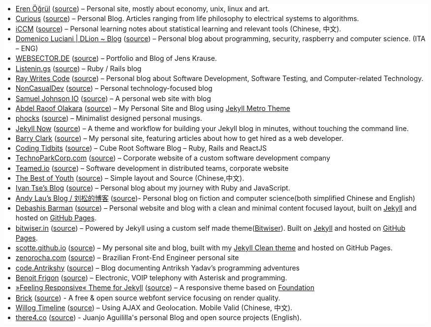 * [Eren Öğrül](http://eogrul.github.io) ([source](https://github.com/eogrul/eogrul.github.io)) – Personal site, mostly about economy, unix, linux and art.
* [Curious](http://vipsyvipul.github.io/) ([source](https://github.com/vipsyvipul/vipsyvipul.github.io)) – Personal Blog. Articles ranging from life philosophy to electrical systems to algorithms.
* [iCCM](http://iccm.cc/) ([source](https://github.com/ccmien/ccmien.github.io)) – Personal learning notes about statistical learning and relevant tools (Chinese, 中文).
* [Domenico Luciani | DLion ~ Blog](http://dlion.it) ([source](https://github.com/dlion/dlion.github.io)) – Personal blog about programming, security, raspberry and computer science. (ITA – ENG)
* [WEBSECTOR.DE](http://websector.de/) ([source](https://github.com/sectore/websector.de)) – Portfolio and Blog of Jens Krause.
* [Listenin.gs](http://listenin.gs) ([source](http://github.com/bswinnerton/listenin.gs)) – Ruby / Rails blog
* [Ray Writes Code](http://www.raywritescode.com) ([source](https://github.com/raywritescode/raywritescode.github.io)) – Personal blog about Software Development, Software Testing, and Computer-related Technology.
* [NonCasualDev](http://noncasualdev.com) ([source](https://github.com/Vavix/vavix.github.io)) – Personal technology-focused blog
* [Samuel Johnson IO](http://samueljohnson.io) ([source](https://github.com/samueljohnson/samueljohnson.github.com)) – A personal web site with blog
* [Abdel Raoof Olakara](http://abdelraoof.com) ([source](https://github.com/olakara/olakara.github.io)) – My Personal Site and Blog using [Jekyll Metro Theme](https://github.com/olakara/JekyllMetro)
* [phocks](http://phocks.github.io) ([source](https://github.com/phocks/phocks.github.io)) – Minimalist designed personal musings.
* [Jekyll Now](http://www.jekyllnow.com) ([source](https://github.com/barryclark/jekyll-now)) – A theme and workflow for building your Jekyll blog in minutes, without touching the command line.
* [Barry Clark](http://www.barryclark.co) ([source](https://github.com/barryclark/barryclark.co-jekyll-theme)) – My personal site, featuring articles about how to get hired as a web developer.
* [Coding Tidbits](http://blog.cuberoot.in) ([source](https://github.com/cuberoot-sw/cuberoot-sw.github.com)) – Cube Root Software Blog – Ruby, Rails and ReactJS
* [TechnoParkCorp.com](http://www.technoparkcorp.com) ([source](https://github.com/teamed/technoparkcorp.com)) – Corporate website of a custom software development company
* [Teamed.io](http://www.teamed.io) ([source](https://github.com/teamed/teamed.io)) – Software development in distributed teams, corporate website
* [The Best of Youth](http://thebestofyouth.com/) ([source](https://github.com/baishui2004/baishui2004.github.io)) – Simple layout and Source (Chinese,中文).
* [Ivan Tse’s Blog](http://ivantsepp.github.io) ([source](https://github.com/ivantsepp/ivantsepp.github.io)) – Personal blog about my journey with Ruby and JavaScript.
* [Andy Lau’s Blog / 刘松的博客](http://liusongx.com) ([source](https://github.com/andylauCN/andylauCN.github.io))- Personal blog on fiction and computer science(both simplified Chinese and English)
* [Debashis Barman](http://www.debashisbarman.in) ([source](https://github.com/debashisbarman/debashisbarman.github.io)) – Personal website and blog with a clean and minimal content focused layout, built on [Jekyll](http://jekyllrb.com) and hosted on [GitHub Pages](http://pages.github.com).
* [bitwiser.in](http://bitwiser.in) ([source](https://github.com/brijeshb42/brijeshb42.github.io)) – Powered by Jekyll using a custom self made theme([Bitwiser](https://github.com/brijeshb42/bitwiser)). Built on [Jekyll](http://jekyllrb.com) and hosted on [GitHub Pages](http://pages.github.com).
* [scotte.github.io](https://scotte.github.io) ([source](https://github.com/scotte/scotte.github.io)) – My personal site and blog, built with my [Jekyll Clean theme](https://github.com/scotte/jekyll-clean) and hosted on GitHub Pages.
* [zenorocha.com](http://zenorocha.com) ([source](https://github.com/zenorocha/zenorocha.com)) – Brazilian Front-End Engineer personal site
* [code.Antrikshy](http://blog.antrikshy.com) ([source](https://github.com/Antrikshy/antrikshy.github.io)) – Blog documenting Antriksh Yadav’s programming adventures
* [Benoit Frigon](http://www.bfrigon.com) ([source](https://github.com/bfrigon/bfrigon.github.io)) – Electronic, VOIP telephony with Asterisk and programming.
* [»Feeling Responsive« Theme for Jekyll](http://phlow.github.io/feeling-responsive/) ([source](https://github.com/Phlow/feeling-responsive)) – A responsive theme based on [Foundation](http://foundation.zurb.com/)
* [Brick](http://brick.im) ([source](https://github.com/alfredxing/brick)) - A free & open source webfont service focusing on render quality.
* [Willog Timeline](http://now.willin.wang/) ([source](http://github.com/willin/now)) – Using AJAX and Geolocation. Mobile Valid (Chinese, 中文).
* [there4.co](http://there4.co) ([source](https://github.com/jamming/jamming.github.io)) - Juanjo Aguililla's personal Blog and open source projects (English).